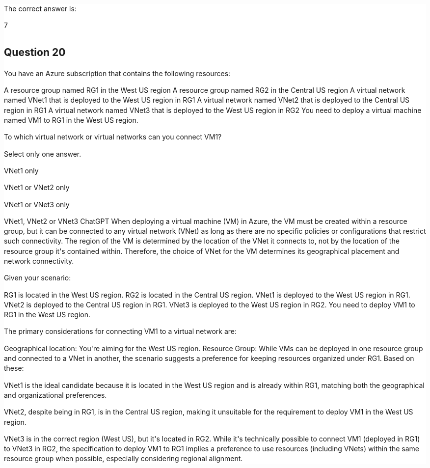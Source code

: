 The correct answer is:

7

## Question 20

You have an Azure subscription that contains the following resources:

A resource group named RG1 in the West US region
A resource group named RG2 in the Central US region
A virtual network named VNet1 that is deployed to the West US region in RG1
A virtual network named VNet2 that is deployed to the Central US region in RG1
A virtual network named VNet3 that is deployed to the West US region in RG2
You need to deploy a virtual machine named VM1 to RG1 in the West US region.

To which virtual network or virtual networks can you connect VM1?

Select only one answer.

VNet1 only

VNet1 or VNet2 only

VNet1 or VNet3 only

VNet1, VNet2 or VNet3
ChatGPT
When deploying a virtual machine (VM) in Azure, the VM must be created within a resource group, but it can be connected to any virtual network (VNet) as long as there are no specific policies or configurations that restrict such connectivity. The region of the VM is determined by the location of the VNet it connects to, not by the location of the resource group it's contained within. Therefore, the choice of VNet for the VM determines its geographical placement and network connectivity.

Given your scenario:

RG1 is located in the West US region.
RG2 is located in the Central US region.
VNet1 is deployed to the West US region in RG1.
VNet2 is deployed to the Central US region in RG1.
VNet3 is deployed to the West US region in RG2.
You need to deploy VM1 to RG1 in the West US region.

The primary considerations for connecting VM1 to a virtual network are:

Geographical location: You're aiming for the West US region.
Resource Group: While VMs can be deployed in one resource group and connected to a VNet in another, the scenario suggests a preference for keeping resources organized under RG1.
Based on these:

VNet1 is the ideal candidate because it is located in the West US region and is already within RG1, matching both the geographical and organizational preferences.

VNet2, despite being in RG1, is in the Central US region, making it unsuitable for the requirement to deploy VM1 in the West US region.

VNet3 is in the correct region (West US), but it's located in RG2. While it's technically possible to connect VM1 (deployed in RG1) to VNet3 in RG2, the specification to deploy VM1 to RG1 implies a preference to use resources (including VNets) within the same resource group when possible, especially considering regional alignment.
